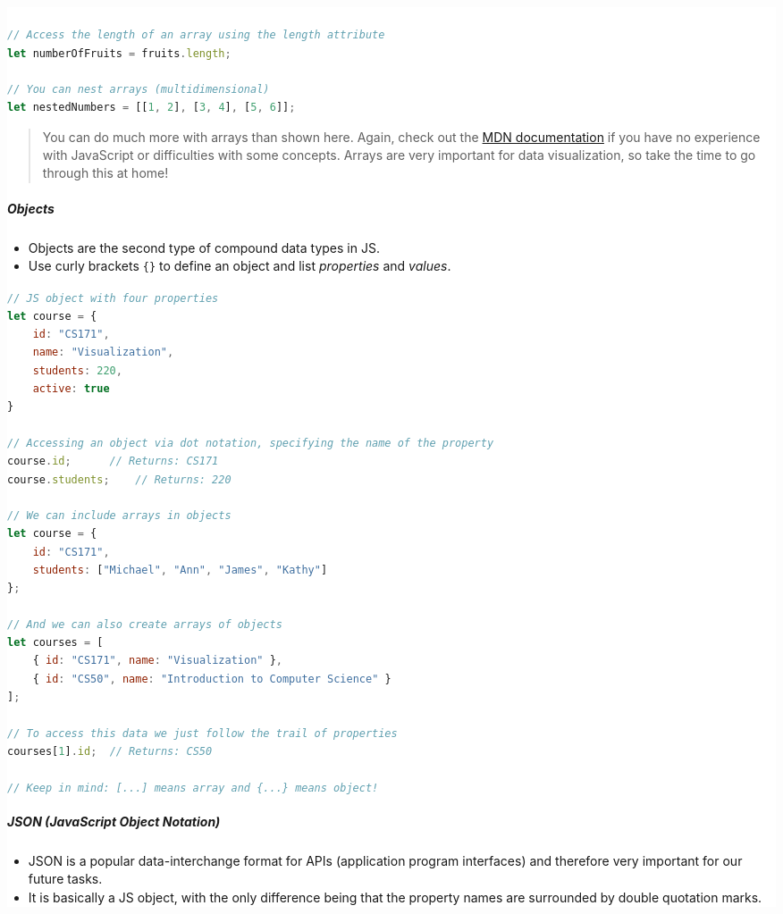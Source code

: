 ```javascript

// Access the length of an array using the length attribute
let numberOfFruits = fruits.length;

// You can nest arrays (multidimensional)
let nestedNumbers = [[1, 2], [3, 4], [5, 6]];
```

> You can do much more with arrays than shown here. Again, check out the [MDN documentation](https://developer.mozilla.org/en-US/docs/Web/JavaScript/Reference/Global_Objects/Array) if you have no experience with JavaScript or difficulties with some concepts. Arrays are very important for data visualization, so take the time to go through this at home!


##### Objects

* Objects are the second type of compound data types in JS.
* Use curly brackets ```{}``` to define an object and list *properties* and *values*.

```javascript
// JS object with four properties
let course = {
	id: "CS171",
	name: "Visualization",
	students: 220,
	active: true
}

// Accessing an object via dot notation, specifying the name of the property
course.id; 		// Returns: CS171
course.students;	// Returns: 220

// We can include arrays in objects
let course = {
	id: "CS171",
	students: ["Michael", "Ann", "James", "Kathy"]
};

// And we can also create arrays of objects
let courses = [
	{ id: "CS171", name: "Visualization" },
	{ id: "CS50", name: "Introduction to Computer Science" }
];

// To access this data we just follow the trail of properties
courses[1].id; 	// Returns: CS50

// Keep in mind: [...] means array and {...} means object!
```

##### JSON (JavaScript Object Notation)

* JSON is a popular data-interchange format for APIs (application program interfaces) and therefore very important for our future tasks.
* It is basically a JS object, with the only difference being that the property names are surrounded by double quotation marks.
